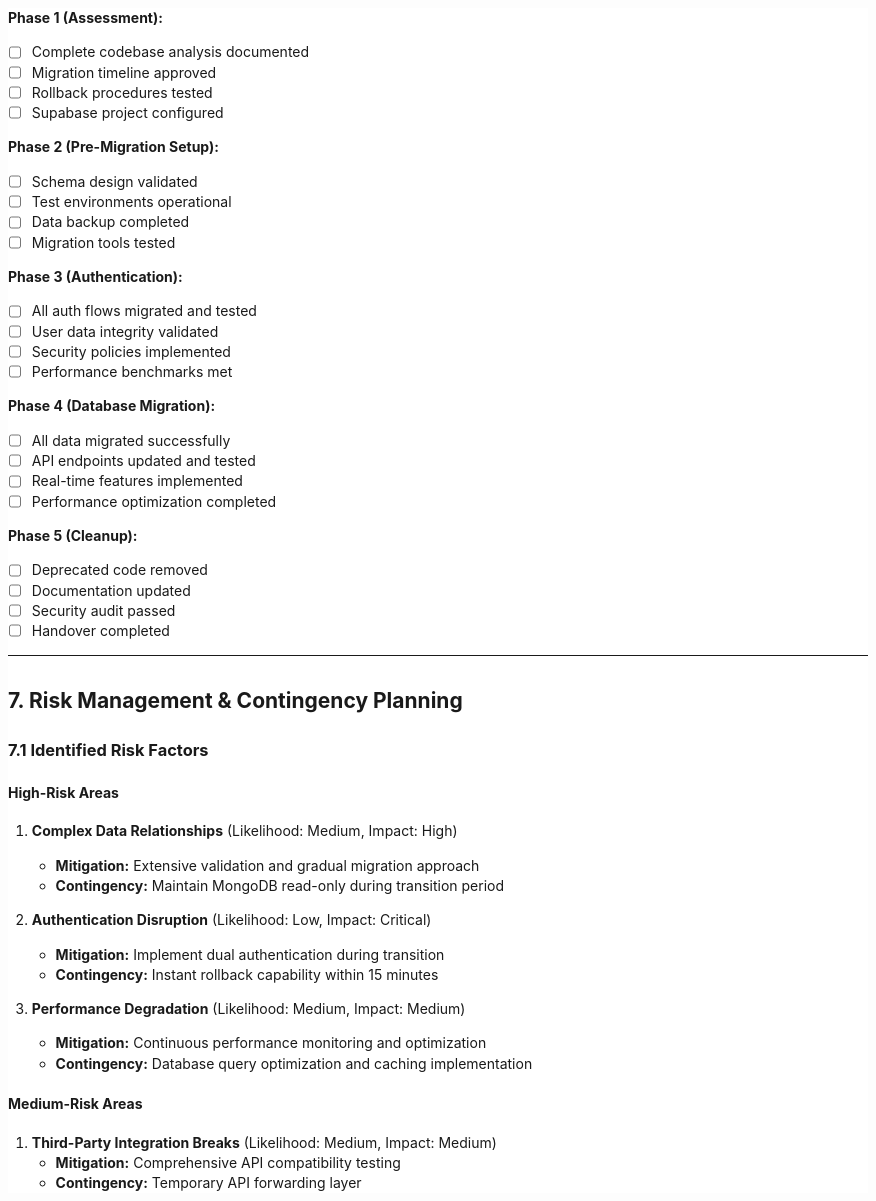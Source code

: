 **Phase 1 (Assessment):**
- [ ] Complete codebase analysis documented
- [ ] Migration timeline approved
- [ ] Rollback procedures tested
- [ ] Supabase project configured

**Phase 2 (Pre-Migration Setup):**
- [ ] Schema design validated
- [ ] Test environments operational
- [ ] Data backup completed
- [ ] Migration tools tested

**Phase 3 (Authentication):**
- [ ] All auth flows migrated and tested
- [ ] User data integrity validated
- [ ] Security policies implemented
- [ ] Performance benchmarks met

**Phase 4 (Database Migration):**
- [ ] All data migrated successfully
- [ ] API endpoints updated and tested
- [ ] Real-time features implemented
- [ ] Performance optimization completed

**Phase 5 (Cleanup):**
- [ ] Deprecated code removed
- [ ] Documentation updated
- [ ] Security audit passed
- [ ] Handover completed

---

## 7. Risk Management & Contingency Planning

### 7.1 Identified Risk Factors

#### **High-Risk Areas**
1. **Complex Data Relationships** (Likelihood: Medium, Impact: High)
   - **Mitigation:** Extensive validation and gradual migration approach
   - **Contingency:** Maintain MongoDB read-only during transition period

2. **Authentication Disruption** (Likelihood: Low, Impact: Critical)
   - **Mitigation:** Implement dual authentication during transition
   - **Contingency:** Instant rollback capability within 15 minutes

3. **Performance Degradation** (Likelihood: Medium, Impact: Medium)
   - **Mitigation:** Continuous performance monitoring and optimization
   - **Contingency:** Database query optimization and caching implementation

#### **Medium-Risk Areas**
1. **Third-Party Integration Breaks** (Likelihood: Medium, Impact: Medium)
   - **Mitigation:** Comprehensive API compatibility testing
   - **Contingency:** Temporary API forwarding layer
